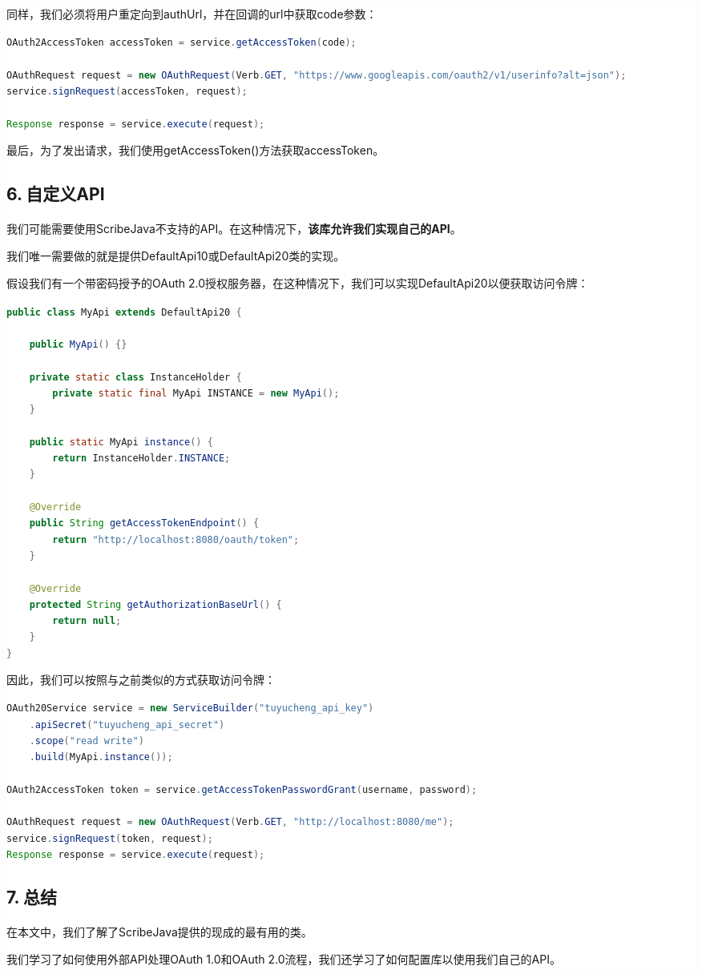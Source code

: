同样，我们必须将用户重定向到authUrl，并在回调的url中获取code参数：

```java
OAuth2AccessToken accessToken = service.getAccessToken(code);

OAuthRequest request = new OAuthRequest(Verb.GET, "https://www.googleapis.com/oauth2/v1/userinfo?alt=json");
service.signRequest(accessToken, request);

Response response = service.execute(request);
```

最后，为了发出请求，我们使用getAccessToken()方法获取accessToken。

## 6. 自定义API

我们可能需要使用ScribeJava不支持的API。在这种情况下，**该库允许我们实现自己的API**。

我们唯一需要做的就是提供DefaultApi10或DefaultApi20类的实现。

假设我们有一个带密码授予的OAuth 2.0授权服务器，在这种情况下，我们可以实现DefaultApi20以便获取访问令牌：

```java
public class MyApi extends DefaultApi20 {

    public MyApi() {}

    private static class InstanceHolder {
        private static final MyApi INSTANCE = new MyApi();
    }

    public static MyApi instance() {
        return InstanceHolder.INSTANCE;
    }

    @Override
    public String getAccessTokenEndpoint() {
        return "http://localhost:8080/oauth/token";
    }

    @Override
    protected String getAuthorizationBaseUrl() {
        return null;
    }
}
```

因此，我们可以按照与之前类似的方式获取访问令牌：

```java
OAuth20Service service = new ServiceBuilder("tuyucheng_api_key")
    .apiSecret("tuyucheng_api_secret")
    .scope("read write")
    .build(MyApi.instance());

OAuth2AccessToken token = service.getAccessTokenPasswordGrant(username, password);

OAuthRequest request = new OAuthRequest(Verb.GET, "http://localhost:8080/me");
service.signRequest(token, request);
Response response = service.execute(request);
```

## 7. 总结

在本文中，我们了解了ScribeJava提供的现成的最有用的类。

我们学习了如何使用外部API处理OAuth 1.0和OAuth 2.0流程，我们还学习了如何配置库以使用我们自己的API。
